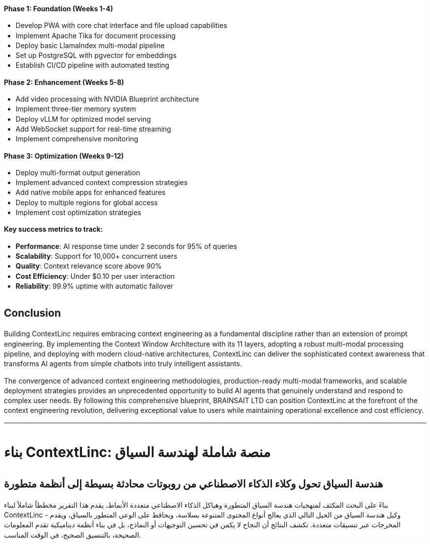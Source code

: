 **Phase 1: Foundation (Weeks 1-4)**
- Develop PWA with core chat interface and file upload capabilities
- Implement Apache Tika for document processing
- Deploy basic LlamaIndex multi-modal pipeline
- Set up PostgreSQL with pgvector for embeddings
- Establish CI/CD pipeline with automated testing

**Phase 2: Enhancement (Weeks 5-8)**
- Add video processing with NVIDIA Blueprint architecture
- Implement three-tier memory system
- Deploy vLLM for optimized model serving
- Add WebSocket support for real-time streaming
- Implement comprehensive monitoring

**Phase 3: Optimization (Weeks 9-12)**
- Deploy multi-format output generation
- Implement advanced context compression strategies
- Add native mobile apps for enhanced features
- Deploy to multiple regions for global access
- Implement cost optimization strategies

**Key success metrics to track:**
- **Performance**: AI response time under 2 seconds for 95% of queries
- **Scalability**: Support for 10,000+ concurrent users
- **Quality**: Context relevance score above 90%
- **Cost Efficiency**: Under $0.10 per user interaction
- **Reliability**: 99.9% uptime with automatic failover

## Conclusion

Building ContextLinc requires embracing context engineering as a fundamental discipline rather than an extension of prompt engineering. By implementing the Context Window Architecture with its 11 layers, adopting a robust multi-modal processing pipeline, and deploying with modern cloud-native architectures, ContextLinc can deliver the sophisticated context awareness that transforms AI agents from simple chatbots into truly intelligent assistants.

The convergence of advanced context engineering methodologies, production-ready multi-modal frameworks, and scalable deployment strategies provides an unprecedented opportunity to build AI agents that genuinely understand and respond to complex user needs. By following this comprehensive blueprint, BRAINSAIT LTD can position ContextLinc at the forefront of the context engineering revolution, delivering exceptional value to users while maintaining operational excellence and cost efficiency.

---

# بناء ContextLinc: منصة شاملة لهندسة السياق

## هندسة السياق تحول وكلاء الذكاء الاصطناعي من روبوتات محادثة بسيطة إلى أنظمة متطورة

بناءً على البحث المكثف لمنهجيات هندسة السياق المتطورة وهياكل الذكاء الاصطناعي متعددة الأنماط، يقدم هذا التقرير مخططاً شاملاً لبناء ContextLinc - وكيل هندسة السياق من الجيل التالي الذي يعالج أنواع المحتوى المتنوعة بسلاسة، ويحافظ على الوعي المتطور بالسياق، ويقدم المخرجات عبر تنسيقات متعددة. تكشف النتائج أن النجاح لا يكمن في تحسين التوجيهات أو النماذج، بل في بناء أنظمة ديناميكية تقدم المعلومات الصحيحة، بالتنسيق الصحيح، في الوقت المناسب.
